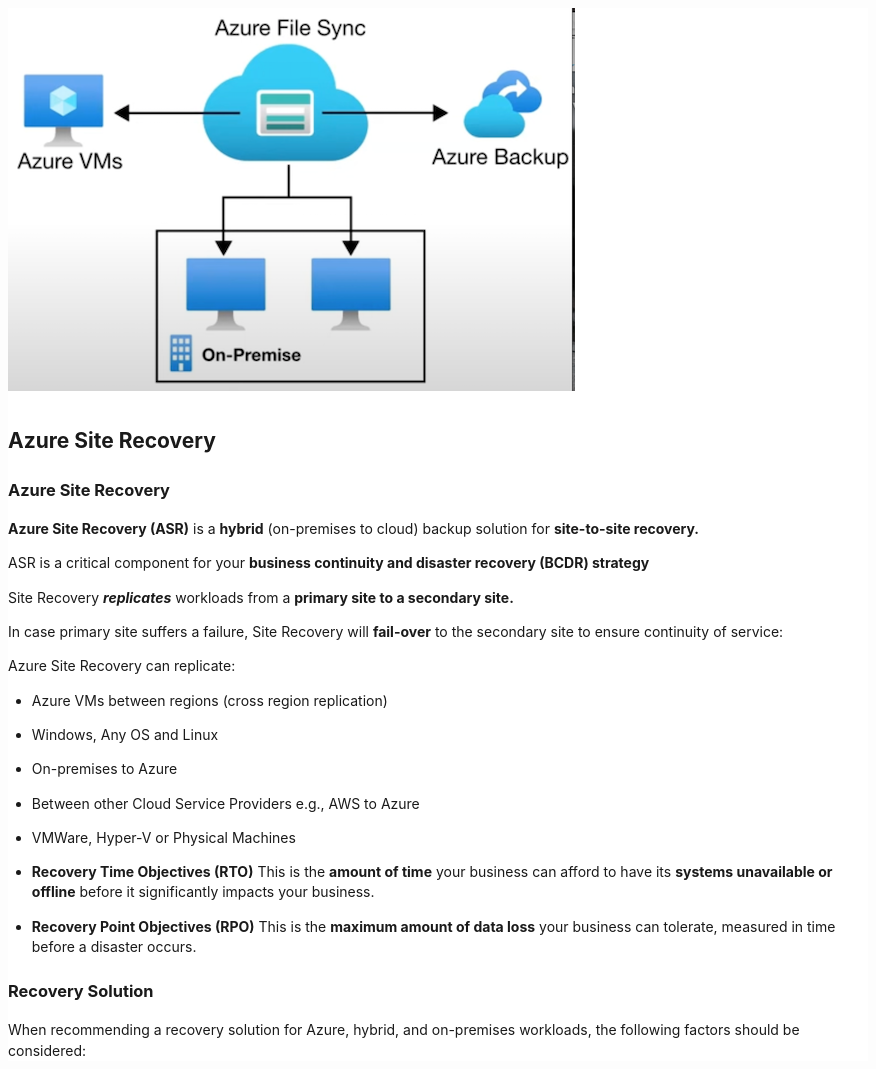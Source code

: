 ![Alt Image Text](../images/az305_8_49.png "Body image")

## Azure Site Recovery

### Azure Site Recovery

**Azure Site Recovery (ASR)** is a **hybrid** (on-premises to cloud) backup solution for **site-to-site recovery.**

ASR is a critical component for your **business continuity and disaster recovery (BCDR) strategy**


Site Recovery ***replicates*** workloads from a **primary site to a secondary site.**

In case primary site suffers a failure, Site Recovery will **fail-over** to the secondary site to ensure continuity of service:

Azure Site Recovery can replicate:

* Azure VMs between regions (cross region replication)
* Windows, Any OS and Linux
* On-premises to Azure
* Between other Cloud Service Providers e.g., AWS to Azure
* VMWare, Hyper-V or Physical Machines

* **Recovery Time Objectives (RTO)** This is the **amount of time** your business can afford to have its **systems unavailable or offline** before it significantly impacts your business.
* **Recovery Point Objectives (RPO)** This is the **maximum amount of data loss** your business can tolerate, measured in time before a disaster occurs.

### Recovery Solution

When recommending a recovery solution for Azure, hybrid, and on-premises workloads, the
following factors should be considered:
